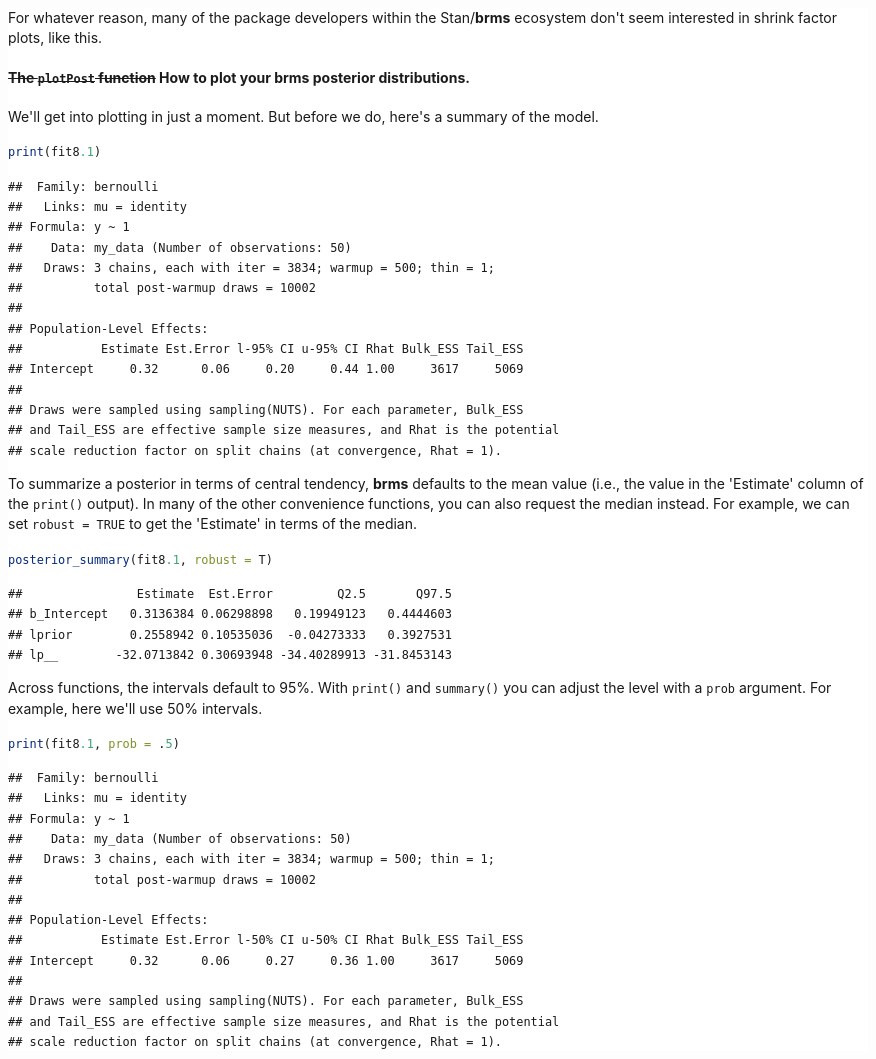 For whatever reason, many of the package developers within the Stan/**brms** ecosystem don't seem interested in shrink factor plots, like this.

#### ~~The `plotPost` function~~ How to plot your brms posterior distributions.

We'll get into plotting in just a moment. But before we do, here's a summary of the model.


```r
print(fit8.1)
```

```
##  Family: bernoulli 
##   Links: mu = identity 
## Formula: y ~ 1 
##    Data: my_data (Number of observations: 50) 
##   Draws: 3 chains, each with iter = 3834; warmup = 500; thin = 1;
##          total post-warmup draws = 10002
## 
## Population-Level Effects: 
##           Estimate Est.Error l-95% CI u-95% CI Rhat Bulk_ESS Tail_ESS
## Intercept     0.32      0.06     0.20     0.44 1.00     3617     5069
## 
## Draws were sampled using sampling(NUTS). For each parameter, Bulk_ESS
## and Tail_ESS are effective sample size measures, and Rhat is the potential
## scale reduction factor on split chains (at convergence, Rhat = 1).
```

To summarize a posterior in terms of central tendency, **brms** defaults to the mean value (i.e., the value in the 'Estimate' column of the `print()` output). In many of the other convenience functions, you can also request the median instead. For example, we can set `robust = TRUE` to get the 'Estimate' in terms of the median.


```r
posterior_summary(fit8.1, robust = T)
```

```
##                Estimate  Est.Error         Q2.5       Q97.5
## b_Intercept   0.3136384 0.06298898   0.19949123   0.4444603
## lprior        0.2558942 0.10535036  -0.04273333   0.3927531
## lp__        -32.0713842 0.30693948 -34.40289913 -31.8453143
```

Across functions, the intervals default to 95%. With `print()` and `summary()` you can adjust the level with a `prob` argument. For example, here we'll use 50% intervals.


```r
print(fit8.1, prob = .5)
```

```
##  Family: bernoulli 
##   Links: mu = identity 
## Formula: y ~ 1 
##    Data: my_data (Number of observations: 50) 
##   Draws: 3 chains, each with iter = 3834; warmup = 500; thin = 1;
##          total post-warmup draws = 10002
## 
## Population-Level Effects: 
##           Estimate Est.Error l-50% CI u-50% CI Rhat Bulk_ESS Tail_ESS
## Intercept     0.32      0.06     0.27     0.36 1.00     3617     5069
## 
## Draws were sampled using sampling(NUTS). For each parameter, Bulk_ESS
## and Tail_ESS are effective sample size measures, and Rhat is the potential
## scale reduction factor on split chains (at convergence, Rhat = 1).
```
